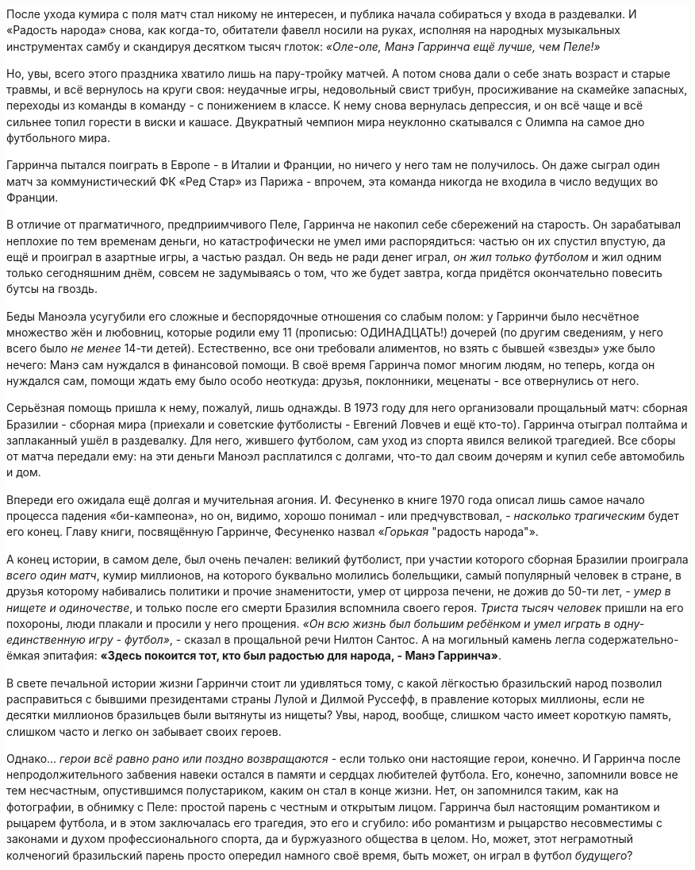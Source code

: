 После ухода кумира с поля матч стал никому не интересен, и публика начала собираться у входа в раздевалки. И «Радость народа» снова, как когда-то, обитатели фавелл носили на руках, исполняя на народных музыкальных инструментах самбу и скандируя десятком тысяч глоток: *«Оле-оле, Манэ Гарринча ещё лучше, чем Пеле!»*

Но, увы, всего этого праздника хватило лишь на пару-тройку матчей. А потом снова дали о себе знать возраст и старые травмы, и всё вернулось на круги своя: неудачные игры, недовольный свист трибун, просиживание на скамейке запасных, переходы из команды в команду - с понижением в классе. К нему снова вернулась депрессия, и он всё чаще и всё сильнее топил горести в виски и кашасе. Двукратный чемпион мира неуклонно скатывался с Олимпа на самое дно футбольного мира.

Гарринча пытался поиграть в Европе - в Италии и Франции, но ничего у него там не получилось. Он даже сыграл один матч за коммунистический ФК «Ред Стар» из Парижа - впрочем, эта команда никогда не входила в число ведущих во Франции.

В отличие от прагматичного, предприимчивого Пеле, Гарринча не накопил себе сбережений на старость. Он зарабатывал неплохие по тем временам деньги, но катастрофически не умел ими распорядиться: частью он их спустил впустую, да ещё и проиграл в азартные игры, а частью раздал. Он ведь не ради денег играл, *он жил только футболом* и жил одним только сегодняшним днём, совсем не задумываясь о том, что же будет завтра, когда придётся окончательно повесить бутсы на гвоздь.

Беды Маноэла усугубили его сложные и беспорядочные отношения со слабым полом: у Гарринчи было несчётное множество жён и любовниц, которые родили ему 11 (прописью: ОДИНАДЦАТЬ!) дочерей (по другим сведениям, у него всего было *не менее* 14-ти детей). Естественно, все они требовали алиментов, но взять с бывшей «звезды» уже было нечего: Манэ сам нуждался в финансовой помощи. В своё время Гарринча помог многим людям, но теперь, когда он нуждался сам, помощи ждать ему было особо неоткуда: друзья, поклонники, меценаты - все отвернулись от него.

Серьёзная помощь пришла к нему, пожалуй, лишь однажды. В 1973 году для него организовали прощальный матч: сборная Бразилии - сборная мира (приехали и советские футболисты - Евгений Ловчев и ещё кто-то). Гарринча отыграл полтайма и заплаканный ушёл в раздевалку. Для него, жившего футболом, сам уход из спорта явился великой трагедией. Все сборы от матча передали ему: на эти деньги Маноэл расплатился с долгами, что-то дал своим дочерям и купил себе автомобиль и дом.

Впереди его ожидала ещё долгая и мучительная агония. И. Фесуненко в книге 1970 года описал лишь самое начало процесса падения «би-кампеона», но он, видимо, хорошо понимал - или предчувствовал, - *насколько трагическим* будет его конец. Главу книги, посвящённую Гарринче, Фесуненко назвал «*Горькая* "радость народа"».

А конец истории, в самом деле, был очень печален: великий футболист, при участии которого сборная Бразилии проиграла *всего один матч*, кумир миллионов, на которого буквально молились болельщики, самый популярный человек в стране, в друзья которому набивались политики и прочие знаменитости, умер от цирроза печени, не дожив до 50-ти лет, - *умер в нищете и одиночестве*, и только после его смерти Бразилия вспомнила своего героя. *Триста тысяч человек* пришли на его похороны, люди плакали и просили у него прощения. *«Он всю жизнь был большим ребёнком и умел играть в одну-единственную игру - футбол»*, - сказал в прощальной речи Нилтон Сантос. А на могильный камень легла содержательно-ёмкая эпитафия: **«Здесь покоится тот, кто был радостью для народа, - Манэ Гарринча»**.

В свете печальной истории жизни Гарринчи стоит ли удивляться тому, с какой лёгкостью бразильский народ позволил расправиться с бывшими президентами страны Лулой и Дилмой Руссефф, в правление которых миллионы, если не десятки миллионов бразильцев были вытянуты из нищеты? Увы, народ, вообще, слишком часто имеет короткую память, слишком часто и легко он забывает своих героев.

Однако... *герои всё равно рано или поздно возвращаются* - если только они настоящие герои, конечно. И Гарринча после непродолжительного забвения навеки остался в памяти и сердцах любителей футбола. Его, конечно, запомнили вовсе не тем несчастным, опустившимся полустариком, каким он стал в конце жизни. Нет, он запомнился таким, как на фотографии, в обнимку с Пеле: простой парень с честным и открытым лицом. Гарринча был настоящим романтиком и рыцарем футбола, и в этом заключалась его трагедия, это его и сгубило: ибо романтизм и рыцарство несовместимы с законами и духом профессионального спорта, да и буржуазного общества в целом. Но, может, этот неграмотный колченогий бразильский парень просто опередил намного своё время, быть может, он играл в футбол *будущего*?
